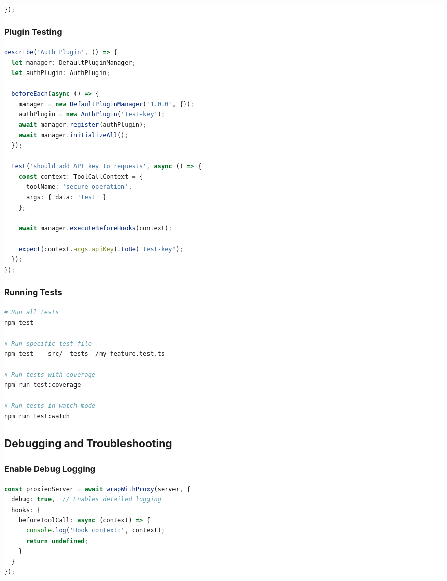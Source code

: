 ```typescript
});
```

### Plugin Testing

```typescript
describe('Auth Plugin', () => {
  let manager: DefaultPluginManager;
  let authPlugin: AuthPlugin;
  
  beforeEach(async () => {
    manager = new DefaultPluginManager('1.0.0', {});
    authPlugin = new AuthPlugin('test-key');
    await manager.register(authPlugin);
    await manager.initializeAll();
  });
  
  test('should add API key to requests', async () => {
    const context: ToolCallContext = {
      toolName: 'secure-operation',
      args: { data: 'test' }
    };
    
    await manager.executeBeforeHooks(context);
    
    expect(context.args.apiKey).toBe('test-key');
  });
});
```

### Running Tests

```bash
# Run all tests
npm test

# Run specific test file
npm test -- src/__tests__/my-feature.test.ts

# Run tests with coverage
npm run test:coverage

# Run tests in watch mode
npm run test:watch
```

## Debugging and Troubleshooting

### Enable Debug Logging

```typescript
const proxiedServer = await wrapWithProxy(server, {
  debug: true,  // Enables detailed logging
  hooks: {
    beforeToolCall: async (context) => {
      console.log('Hook context:', context);
      return undefined;
    }
  }
});
```
